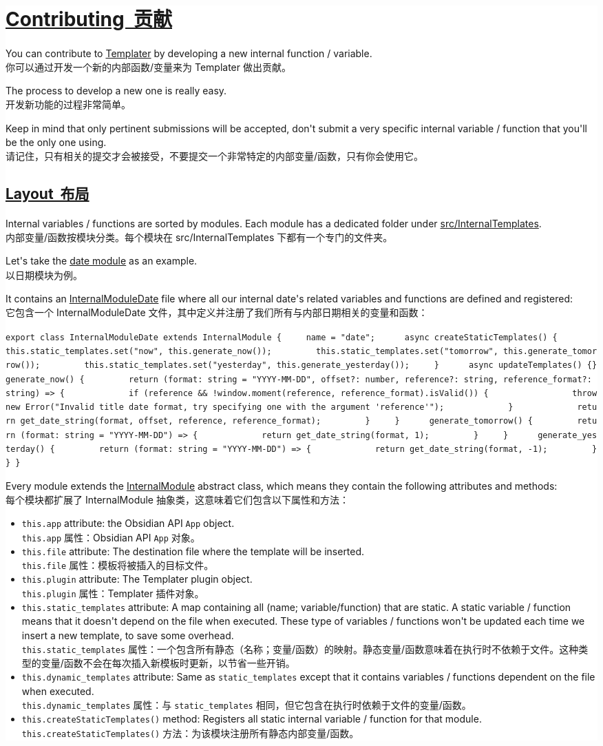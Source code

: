 # [Contributing  贡献](https://silentvoid13.github.io/Templater/internal-functions/contribute.html#contributing)

You can contribute to [Templater](https://github.com/SilentVoid13/Templater) by developing a new internal function / variable.  
你可以通过开发一个新的内部函数/变量来为 Templater 做出贡献。

The process to develop a new one is really easy.  
开发新功能的过程非常简单。

Keep in mind that only pertinent submissions will be accepted, don't submit a very specific internal variable / function that you'll be the only one using.  
请记住，只有相关的提交才会被接受，不要提交一个非常特定的内部变量/函数，只有你会使用它。

## [Layout  布局](https://silentvoid13.github.io/Templater/internal-functions/contribute.html#layout)

Internal variables / functions are sorted by modules. Each module has a dedicated folder under [src/InternalTemplates](https://github.com/SilentVoid13/Templater/tree/master/src/InternalTemplates).  
内部变量/函数按模块分类。每个模块在 src/InternalTemplates 下都有一个专门的文件夹。

Let's take the [date module](https://github.com/SilentVoid13/Templater/tree/master/src/InternalTemplates/date) as an example.  
以日期模块为例。

It contains an [InternalModuleDate](https://github.com/SilentVoid13/Templater/blob/master/src/core/functions/internal_functions/date/InternalModuleDate.ts) file where all our internal date's related variables and functions are defined and registered:  
它包含一个 InternalModuleDate 文件，其中定义并注册了我们所有与内部日期相关的变量和函数：

`export class InternalModuleDate extends InternalModule {     name = "date";      async createStaticTemplates() {         this.static_templates.set("now", this.generate_now());         this.static_templates.set("tomorrow", this.generate_tomorrow());         this.static_templates.set("yesterday", this.generate_yesterday());     }      async updateTemplates() {}      generate_now() {         return (format: string = "YYYY-MM-DD", offset?: number, reference?: string, reference_format?: string) => {             if (reference && !window.moment(reference, reference_format).isValid()) {                 throw new Error("Invalid title date format, try specifying one with the argument 'reference'");             }             return get_date_string(format, offset, reference, reference_format);         }     }      generate_tomorrow() {         return (format: string = "YYYY-MM-DD") => {             return get_date_string(format, 1);         }     }      generate_yesterday() {         return (format: string = "YYYY-MM-DD") => {             return get_date_string(format, -1);         }     } }`

Every module extends the [InternalModule](https://github.com/SilentVoid13/Templater/blob/master/src/core/functions/internal_functions/InternalModule.ts) abstract class, which means they contain the following attributes and methods:  
每个模块都扩展了 InternalModule 抽象类，这意味着它们包含以下属性和方法：

- `this.app` attribute: the Obsidian API `App` object.  
    `this.app` 属性：Obsidian API `App` 对象。
- `this.file` attribute: The destination file where the template will be inserted.  
    `this.file` 属性：模板将被插入的目标文件。
- `this.plugin` attribute: The Templater plugin object.  
    `this.plugin` 属性：Templater 插件对象。
- `this.static_templates` attribute: A map containing all (name; variable/function) that are static. A static variable / function means that it doesn't depend on the file when executed. These type of variables / functions won't be updated each time we insert a new template, to save some overhead.  
    `this.static_templates` 属性：一个包含所有静态（名称；变量/函数）的映射。静态变量/函数意味着在执行时不依赖于文件。这种类型的变量/函数不会在每次插入新模板时更新，以节省一些开销。
- `this.dynamic_templates` attribute: Same as `static_templates` except that it contains variables / functions dependent on the file when executed.  
    `this.dynamic_templates` 属性：与 `static_templates` 相同，但它包含在执行时依赖于文件的变量/函数。
- `this.createStaticTemplates()` method: Registers all static internal variable / function for that module.  
    `this.createStaticTemplates()` 方法：为该模块注册所有静态内部变量/函数。